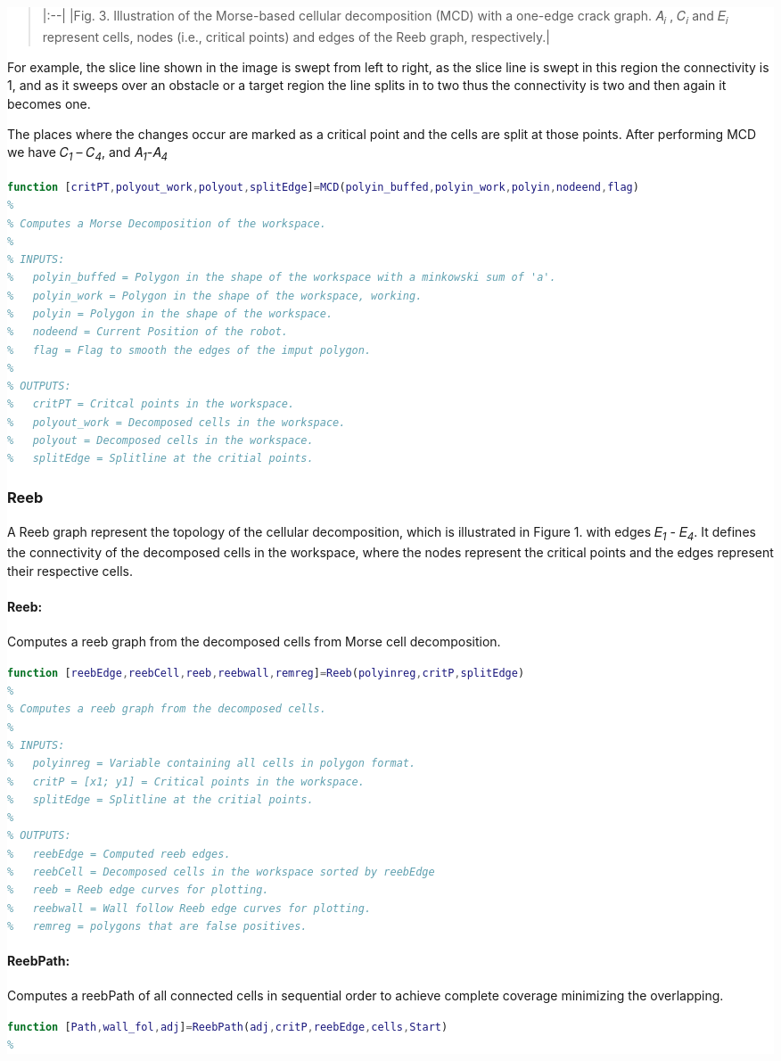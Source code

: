 > |:--|
> |Fig. 3. Illustration of the Morse-based cellular decomposition (MCD) with a one-edge crack graph. 𝐴<sub>𝑖</sub> , 𝐶<sub>𝑖</sub> and 𝐸<sub>𝑖</sub> represent cells, nodes (i.e., critical points) and edges of the Reeb graph, respectively.|

For example, the slice line shown in the image is swept from left to right, as the slice line is swept in this region the connectivity is 1, and as it sweeps over an obstacle or a target region the line splits in to two thus the connectivity is two and then again it becomes one.

The places where the changes occur are marked as a critical point and the cells are split at those points. After performing MCD we have 𝐶<sub>*1*</sub> – 𝐶<sub>*4*</sub>, and 𝐴<sub>*1*</sub>-𝐴<sub>*4*</sub>


```matlab
function [critPT,polyout_work,polyout,splitEdge]=MCD(polyin_buffed,polyin_work,polyin,nodeend,flag)
%
% Computes a Morse Decomposition of the workspace. 
%
% INPUTS:
%   polyin_buffed = Polygon in the shape of the workspace with a minkowski sum of 'a'.  
%   polyin_work = Polygon in the shape of the workspace, working. 
%   polyin = Polygon in the shape of the workspace.
%   nodeend = Current Position of the robot. 
%   flag = Flag to smooth the edges of the imput polygon. 
%
% OUTPUTS:
%   critPT = Critcal points in the workspace. 
%   polyout_work = Decomposed cells in the workspace. 
%   polyout = Decomposed cells in the workspace.
%   splitEdge = Splitline at the critial points. 
```


### Reeb

A Reeb graph represent the topology of the cellular decomposition, which is illustrated in Figure 1. with edges 𝐸<sub>*1*</sub> - 𝐸<sub>*4*</sub>. It defines the connectivity of the decomposed cells in the workspace, where the nodes represent the critical points and the edges represent their respective cells.

#### Reeb:
Computes a reeb graph from the decomposed cells from Morse cell decomposition.
```matlab
function [reebEdge,reebCell,reeb,reebwall,remreg]=Reeb(polyinreg,critP,splitEdge)                             
%
% Computes a reeb graph from the decomposed cells. 
%
% INPUTS:
%   polyinreg = Variable containing all cells in polygon format.  
%   critP = [x1; y1] = Critical points in the workspace.  
%   splitEdge = Splitline at the critial points. 
%
% OUTPUTS:
%   reebEdge = Computed reeb edges. 
%   reebCell = Decomposed cells in the workspace sorted by reebEdge
%   reeb = Reeb edge curves for plotting. 
%   reebwall = Wall follow Reeb edge curves for plotting. 
%   remreg = polygons that are false positives.
```
#### ReebPath:
Computes a reebPath of all connected cells in sequential order to achieve complete coverage minimizing the overlapping.
```matlab
function [Path,wall_fol,adj]=ReebPath(adj,critP,reebEdge,cells,Start)
%
```